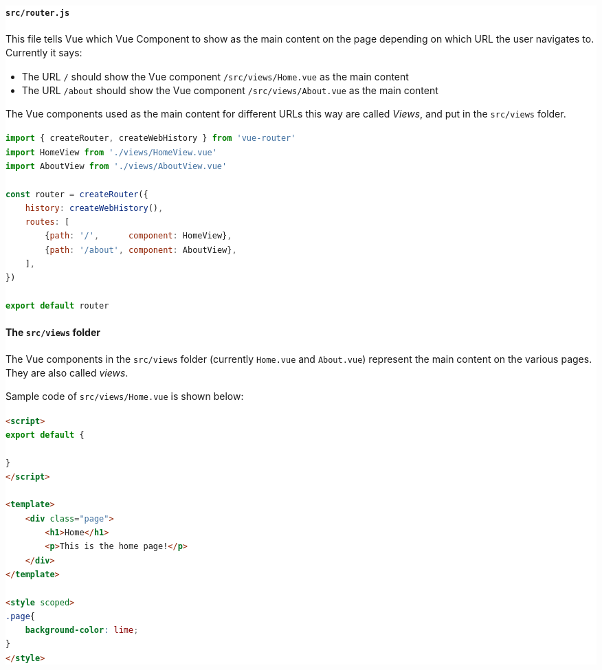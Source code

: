 ```html
```



#### `src/router.js`
This file tells Vue which Vue Component to show as the main content on the page depending on which URL the user navigates to. Currently it says:

* The URL `/` should show the Vue component `/src/views/Home.vue` as the main content
* The URL `/about` should show the Vue component `/src/views/About.vue` as the main content

The Vue components used as the main content for different URLs this way are called *Views*, and put in the `src/views` folder.

```js
import { createRouter, createWebHistory } from 'vue-router'
import HomeView from './views/HomeView.vue'
import AboutView from './views/AboutView.vue'

const router = createRouter({
	history: createWebHistory(),
	routes: [
		{path: '/',      component: HomeView},
		{path: '/about', component: AboutView},
	],
})

export default router
```



#### The `src/views` folder
The Vue components in the `src/views` folder (currently `Home.vue` and `About.vue`) represent the main content on the various pages. They are also called *views*.

Sample code of `src/views/Home.vue` is shown below:

```html
<script>
export default {
	
}
</script>

<template>
	<div class="page">
		<h1>Home</h1>
		<p>This is the home page!</p>
	</div>
</template>

<style scoped>
.page{
	background-color: lime;
}
</style>
```
